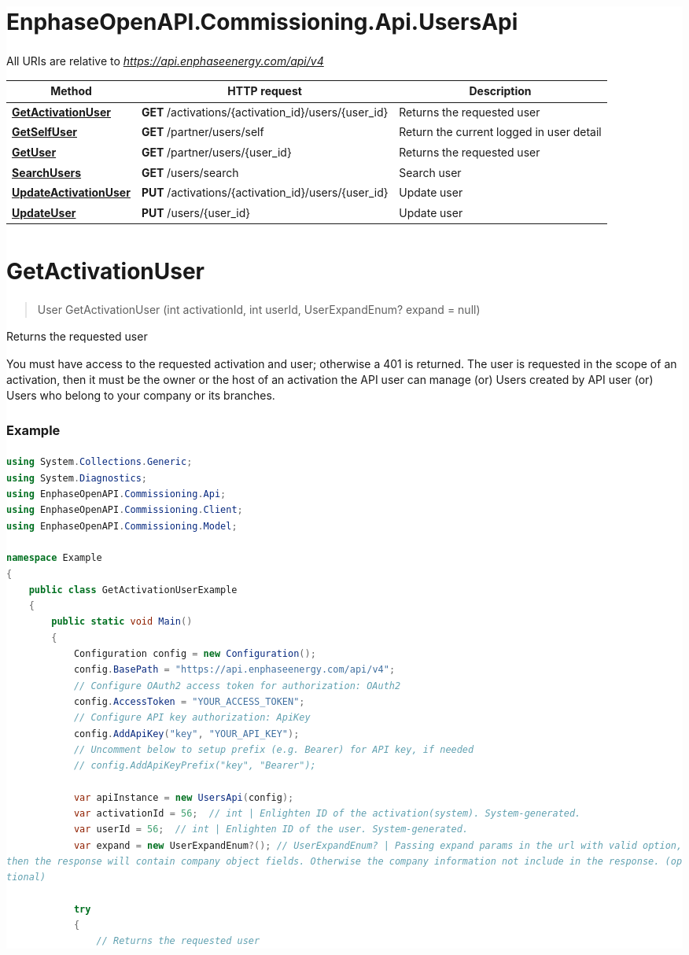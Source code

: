 # EnphaseOpenAPI.Commissioning.Api.UsersApi

All URIs are relative to *https://api.enphaseenergy.com/api/v4*

| Method | HTTP request | Description |
|--------|--------------|-------------|
| [**GetActivationUser**](UsersApi.md#getactivationuser) | **GET** /activations/{activation_id}/users/{user_id} | Returns the requested user |
| [**GetSelfUser**](UsersApi.md#getselfuser) | **GET** /partner/users/self | Return the current logged in user detail |
| [**GetUser**](UsersApi.md#getuser) | **GET** /partner/users/{user_id} | Returns the requested user |
| [**SearchUsers**](UsersApi.md#searchusers) | **GET** /users/search | Search user |
| [**UpdateActivationUser**](UsersApi.md#updateactivationuser) | **PUT** /activations/{activation_id}/users/{user_id} | Update user |
| [**UpdateUser**](UsersApi.md#updateuser) | **PUT** /users/{user_id} | Update user |

<a id="getactivationuser"></a>
# **GetActivationUser**
> User GetActivationUser (int activationId, int userId, UserExpandEnum? expand = null)

Returns the requested user

You must have access to the requested activation and user; otherwise a 401 is returned. The user is requested in the scope of an activation, then it must be the owner or the host of an activation the API user can manage (or) Users created by API user (or) Users who belong to your company or its branches.

### Example
```csharp
using System.Collections.Generic;
using System.Diagnostics;
using EnphaseOpenAPI.Commissioning.Api;
using EnphaseOpenAPI.Commissioning.Client;
using EnphaseOpenAPI.Commissioning.Model;

namespace Example
{
    public class GetActivationUserExample
    {
        public static void Main()
        {
            Configuration config = new Configuration();
            config.BasePath = "https://api.enphaseenergy.com/api/v4";
            // Configure OAuth2 access token for authorization: OAuth2
            config.AccessToken = "YOUR_ACCESS_TOKEN";
            // Configure API key authorization: ApiKey
            config.AddApiKey("key", "YOUR_API_KEY");
            // Uncomment below to setup prefix (e.g. Bearer) for API key, if needed
            // config.AddApiKeyPrefix("key", "Bearer");

            var apiInstance = new UsersApi(config);
            var activationId = 56;  // int | Enlighten ID of the activation(system). System-generated.
            var userId = 56;  // int | Enlighten ID of the user. System-generated.
            var expand = new UserExpandEnum?(); // UserExpandEnum? | Passing expand params in the url with valid option, then the response will contain company object fields. Otherwise the company information not include in the response. (optional) 

            try
            {
                // Returns the requested user
```